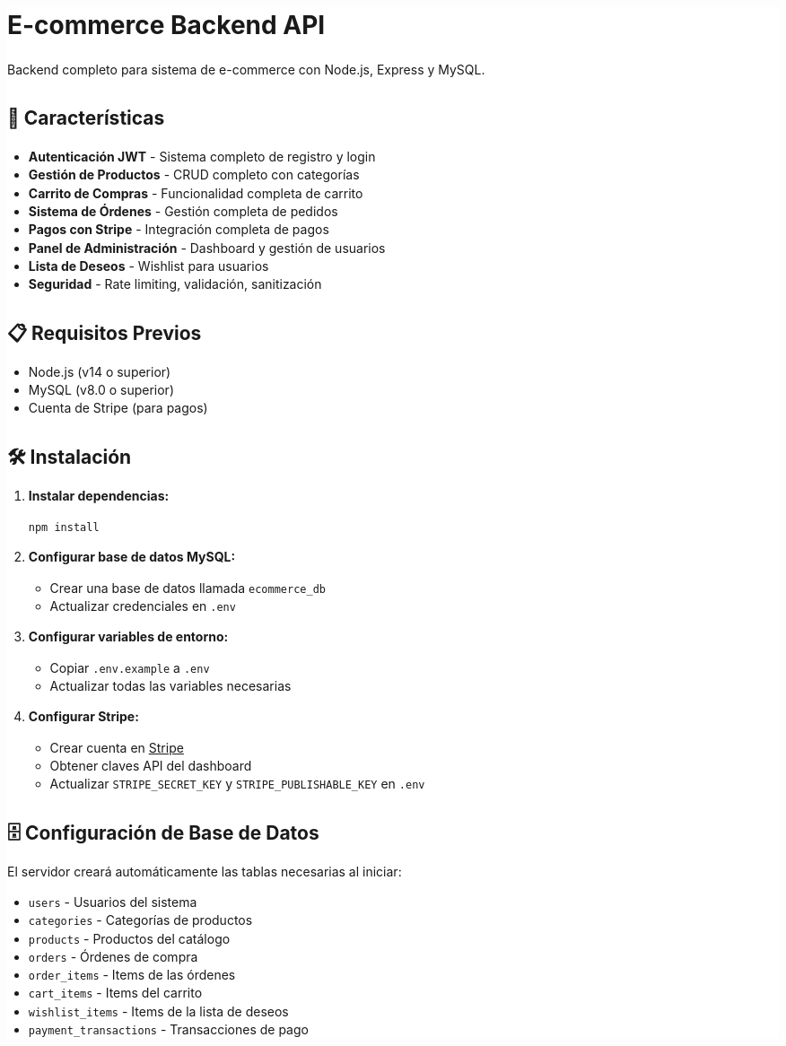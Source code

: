 # E-commerce Backend API

Backend completo para sistema de e-commerce con Node.js, Express y MySQL.

## 🚀 Características

- **Autenticación JWT** - Sistema completo de registro y login
- **Gestión de Productos** - CRUD completo con categorías
- **Carrito de Compras** - Funcionalidad completa de carrito
- **Sistema de Órdenes** - Gestión completa de pedidos
- **Pagos con Stripe** - Integración completa de pagos
- **Panel de Administración** - Dashboard y gestión de usuarios
- **Lista de Deseos** - Wishlist para usuarios
- **Seguridad** - Rate limiting, validación, sanitización

## 📋 Requisitos Previos

- Node.js (v14 o superior)
- MySQL (v8.0 o superior)
- Cuenta de Stripe (para pagos)

## 🛠️ Instalación

1. **Instalar dependencias:**
   ```bash
   npm install
   ```

2. **Configurar base de datos MySQL:**
   - Crear una base de datos llamada `ecommerce_db`
   - Actualizar credenciales en `.env`

3. **Configurar variables de entorno:**
   - Copiar `.env.example` a `.env`
   - Actualizar todas las variables necesarias

4. **Configurar Stripe:**
   - Crear cuenta en [Stripe](https://stripe.com)
   - Obtener claves API del dashboard
   - Actualizar `STRIPE_SECRET_KEY` y `STRIPE_PUBLISHABLE_KEY` en `.env`

## 🗄️ Configuración de Base de Datos

El servidor creará automáticamente las tablas necesarias al iniciar:

- `users` - Usuarios del sistema
- `categories` - Categorías de productos
- `products` - Productos del catálogo
- `orders` - Órdenes de compra
- `order_items` - Items de las órdenes
- `cart_items` - Items del carrito
- `wishlist_items` - Items de la lista de deseos
- `payment_transactions` - Transacciones de pago
